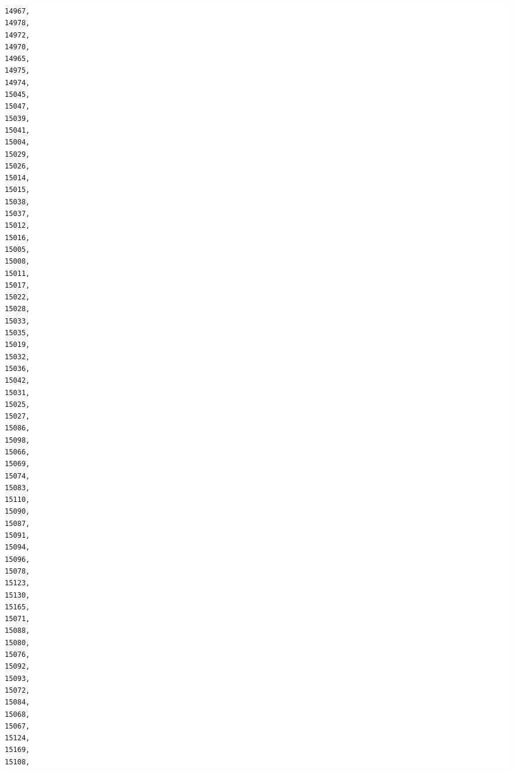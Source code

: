     14967, 
    14978, 
    14972, 
    14970, 
    14965, 
    14975, 
    14974, 
    15045, 
    15047, 
    15039, 
    15041, 
    15004, 
    15029, 
    15026, 
    15014, 
    15015, 
    15038, 
    15037, 
    15012, 
    15016, 
    15005, 
    15008, 
    15011, 
    15017, 
    15022, 
    15028, 
    15033, 
    15035, 
    15019, 
    15032, 
    15036, 
    15042, 
    15031, 
    15025, 
    15027, 
    15086, 
    15098, 
    15066, 
    15069, 
    15074, 
    15083, 
    15110, 
    15090, 
    15087, 
    15091, 
    15094, 
    15096, 
    15078, 
    15123, 
    15130, 
    15165, 
    15071, 
    15088, 
    15080, 
    15076, 
    15092, 
    15093, 
    15072, 
    15084, 
    15068, 
    15067, 
    15124, 
    15169, 
    15108, 